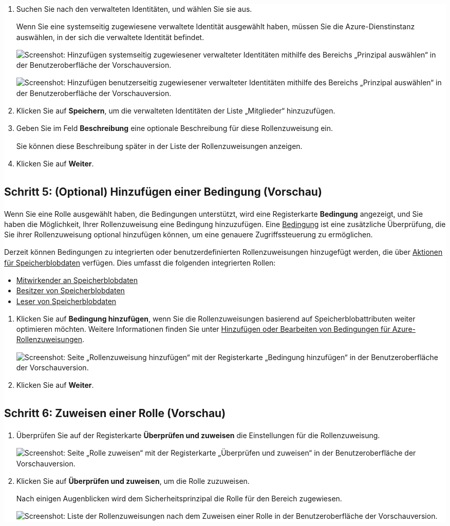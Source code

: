 1. Suchen Sie nach den verwalteten Identitäten, und wählen Sie sie aus.

    Wenn Sie eine systemseitig zugewiesene verwaltete Identität ausgewählt haben, müssen Sie die Azure-Dienstinstanz auswählen, in der sich die verwaltete Identität befindet.

   ![Screenshot: Hinzufügen systemseitig zugewiesener verwalteter Identitäten mithilfe des Bereichs „Prinzipal auswählen“ in der Benutzeroberfläche der Vorschauversion.](./media/role-assignments-portal/select-managed-identity-system.png)

   ![Screenshot: Hinzufügen benutzerseitig zugewiesener verwalteter Identitäten mithilfe des Bereichs „Prinzipal auswählen“ in der Benutzeroberfläche der Vorschauversion.](./media/role-assignments-portal/select-managed-identity-user.png)

1. Klicken Sie auf **Speichern**, um die verwalteten Identitäten der Liste „Mitglieder“ hinzuzufügen.

1. Geben Sie im Feld **Beschreibung** eine optionale Beschreibung für diese Rollenzuweisung ein.

    Sie können diese Beschreibung später in der Liste der Rollenzuweisungen anzeigen.

1. Klicken Sie auf **Weiter**.

## <a name="step-5-optional-add-condition-preview"></a>Schritt 5: (Optional) Hinzufügen einer Bedingung (Vorschau)

Wenn Sie eine Rolle ausgewählt haben, die Bedingungen unterstützt, wird eine Registerkarte **Bedingung** angezeigt, und Sie haben die Möglichkeit, Ihrer Rollenzuweisung eine Bedingung hinzuzufügen. Eine [Bedingung](conditions-overview.md) ist eine zusätzliche Überprüfung, die Sie ihrer Rollenzuweisung optional hinzufügen können, um eine genauere Zugriffssteuerung zu ermöglichen.

Derzeit können Bedingungen zu integrierten oder benutzerdefinierten Rollenzuweisungen hinzugefügt werden, die über [Aktionen für Speicherblobdaten](conditions-format.md#actions) verfügen. Dies umfasst die folgenden integrierten Rollen:


- [Mitwirkender an Speicherblobdaten](built-in-roles.md#storage-blob-data-contributor)
- [Besitzer von Speicherblobdaten](built-in-roles.md#storage-blob-data-owner)
- [Leser von Speicherblobdaten](built-in-roles.md#storage-blob-data-reader)

1. Klicken Sie auf **Bedingung hinzufügen**, wenn Sie die Rollenzuweisungen basierend auf Speicherblobattributen weiter optimieren möchten. Weitere Informationen finden Sie unter [Hinzufügen oder Bearbeiten von Bedingungen für Azure-Rollenzuweisungen](conditions-role-assignments-portal.md).

   ![Screenshot: Seite „Rollenzuweisung hinzufügen“ mit der Registerkarte „Bedingung hinzufügen“ in der Benutzeroberfläche der Vorschauversion.](./media/shared/condition.png)

1. Klicken Sie auf **Weiter**.

## <a name="step-6-assign-role-preview"></a>Schritt 6: Zuweisen einer Rolle (Vorschau)

1. Überprüfen Sie auf der Registerkarte **Überprüfen und zuweisen** die Einstellungen für die Rollenzuweisung.

   ![Screenshot: Seite „Rolle zuweisen“ mit der Registerkarte „Überprüfen und zuweisen“ in der Benutzeroberfläche der Vorschauversion.](./media/role-assignments-portal/review-assign.png)

1. Klicken Sie auf **Überprüfen und zuweisen**, um die Rolle zuzuweisen.

   Nach einigen Augenblicken wird dem Sicherheitsprinzipal die Rolle für den Bereich zugewiesen.

    ![Screenshot: Liste der Rollenzuweisungen nach dem Zuweisen einer Rolle in der Benutzeroberfläche der Vorschauversion.](./media/role-assignments-portal/rg-role-assignments.png)
